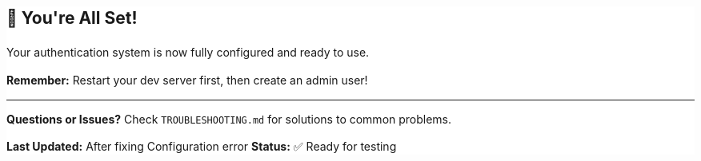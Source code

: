 
## 🎉 You're All Set!

Your authentication system is now fully configured and ready to use.

**Remember:** Restart your dev server first, then create an admin user!

---

**Questions or Issues?**
Check `TROUBLESHOOTING.md` for solutions to common problems.

**Last Updated:** After fixing Configuration error
**Status:** ✅ Ready for testing